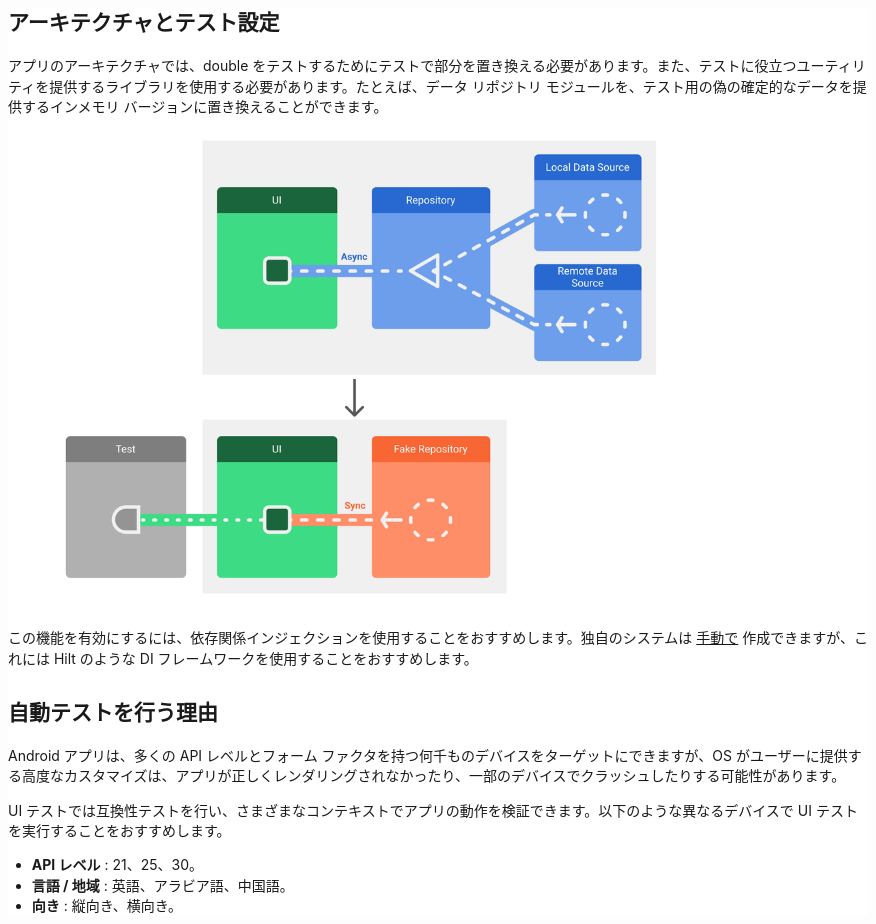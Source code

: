 
## アーキテクチャとテスト設定

アプリのアーキテクチャでは、double をテストするためにテストで部分を置き換える必要があります。また、テストに役立つユーティリティを提供するライブラリを使用する必要があります。たとえば、データ リポジトリ モジュールを、テスト用の偽の確定的なデータを提供するインメモリ バージョンに置き換えることができます。

<img src="./画像/依存関係をフェイクに置き換えて UI をテストする.png" width="700">

この機能を有効にするには、依存関係インジェクションを使用することをおすすめします。独自のシステムは [手動で](https://developer.android.com/training/dependency-injection/manual?hl=ja&_gl=1*neqf7t*_up*MQ..*_ga*MzgzNjQyNS4xNzIzMTAyNTUx*_ga_6HH9YJMN9M*MTcyMzEwMjU1MC4xLjAuMTcyMzEwMjU1MC4wLjAuMA..) 作成できますが、これには Hilt のような DI フレームワークを使用することをおすすめします。


## 自動テストを行う理由

Android アプリは、多くの API レベルとフォーム ファクタを持つ何千ものデバイスをターゲットにできますが、OS がユーザーに提供する高度なカスタマイズは、アプリが正しくレンダリングされなかったり、一部のデバイスでクラッシュしたりする可能性があります。

UI テストでは互換性テストを行い、さまざまなコンテキストでアプリの動作を検証できます。以下のような異なるデバイスで UI テストを実行することをおすすめします。

- **API レベル** : 21、25、30。
- **言語 / 地域** : 英語、アラビア語、中国語。
- **向き** : 縦向き、横向き。
